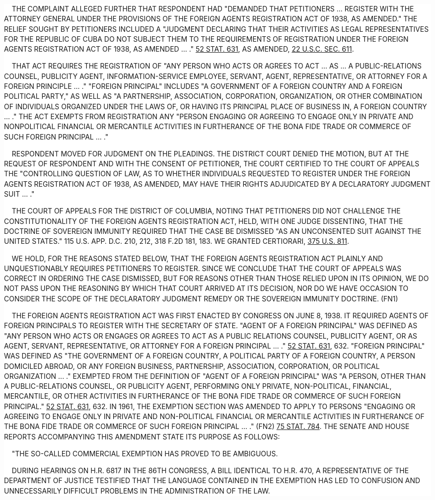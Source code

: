     THE COMPLAINT ALLEGED FURTHER THAT RESPONDENT HAD "DEMANDED THAT PETITIONERS  ...  REGISTER WITH THE ATTORNEY GENERAL UNDER THE PROVISIONS OF THE FOREIGN AGENTS REGISTRATION ACT OF 1938, AS AMENDED."  THE RELIEF SOUGHT BY PETITIONERS INCLUDED A "JUDGMENT DECLARING THAT THEIR ACTIVITIES AS LEGAL REPRESENTATIVES FOR THE REPUBLIC OF CUBA DO NOT SUBJECT THEM TO THE REQUIREMENTS OF REGISTRATION UNDER THE FOREIGN AGENTS REGISTRATION ACT OF 1938, AS AMENDED  ...  ."  [52 STAT. 631][/us/stat/52/631], AS AMENDED, [22 U.S.C. SEC. 611][/us/usc/t22/s611].

    THAT ACT REQUIRES THE REGISTRATION OF "ANY PERSON WHO ACTS OR AGREES TO ACT  ...  AS  ...  A PUBLIC-RELATIONS COUNSEL, PUBLICITY AGENT, INFORMATION-SERVICE EMPLOYEE, SERVANT, AGENT, REPRESENTATIVE, OR ATTORNEY FOR A FOREIGN PRINCIPLE  ...  ."  "FOREIGN PRINCIPAL" INCLUDES "A GOVERNMENT OF A FOREIGN COUNTRY AND A FOREIGN POLITICAL PARTY," AS WELL AS "A PARTNERSHIP, ASSOCIATION, CORPORATION, ORGANIZATION, OR OTHER COMBINATION OF INDIVIDUALS ORGANIZED UNDER THE LAWS OF, OR HAVING ITS PRINCIPAL PLACE OF BUSINESS IN, A FOREIGN COUNTRY  ...  ."  THE ACT EXEMPTS FROM REGISTRATION ANY "PERSON ENGAGING OR AGREEING TO ENGAGE ONLY IN PRIVATE AND NONPOLITICAL FINANCIAL OR MERCANTILE ACTIVITIES IN FURTHERANCE OF THE BONA FIDE TRADE OR COMMERCE OF SUCH FOREIGN PRINCIPAL  ...  ."

    RESPONDENT MOVED FOR JUDGMENT ON THE PLEADINGS.  THE DISTRICT COURT DENIED THE MOTION, BUT AT THE REQUEST OF RESPONDENT AND WITH THE CONSENT OF PETITIONER, THE COURT CERTIFIED TO THE COURT OF APPEALS THE "CONTROLLING QUESTION OF LAW, AS TO WHETHER INDIVIDUALS REQUESTED TO REGISTER UNDER THE FOREIGN AGENTS REGISTRATION ACT OF 1938, AS AMENDED, MAY HAVE THEIR RIGHTS ADJUDICATED BY A DECLARATORY JUDGMENT SUIT  ... ."

    THE COURT OF APPEALS FOR THE DISTRICT OF COLUMBIA, NOTING THAT PETITIONERS DID NOT CHALLENGE THE CONSTITUTIONALITY OF THE FOREIGN AGENTS REGISTRATION ACT, HELD, WITH ONE JUDGE DISSENTING, THAT THE DOCTRINE OF SOVEREIGN IMMUNITY REQUIRED THAT THE CASE BE DISMISSED "AS AN UNCONSENTED SUIT AGAINST THE UNITED STATES."  115 U.S. APP. D.C. 210, 212, 318 F.2D 181, 183.  WE GRANTED CERTIORARI, [375 U.S. 811][/us/courts/scotus/usReporter/375/811].

    WE HOLD, FOR THE REASONS STATED BELOW, THAT THE FOREIGN AGENTS REGISTRATION ACT PLAINLY AND UNQUESTIONABLY REQUIRES PETITIONERS TO REGISTER.  SINCE WE CONCLUDE THAT THE COURT OF APPEALS WAS CORRECT IN ORDERING THE CASE DISMISSED, BUT FOR REASONS OTHER THAN THOSE RELIED UPON IN ITS OPINION, WE DO NOT PASS UPON THE REASONING BY WHICH THAT COURT ARRIVED AT ITS DECISION, NOR DO WE HAVE OCCASION TO CONSIDER THE SCOPE OF THE DECLARATORY JUDGMENT REMEDY OR THE SOVEREIGN IMMUNITY DOCTRINE.  (FN1)

    THE FOREIGN AGENTS REGISTRATION ACT WAS FIRST ENACTED BY CONGRESS ON JUNE 8, 1938.  IT REQUIRED AGENTS OF FOREIGN PRINCIPALS TO REGISTER WITH THE SECRETARY OF STATE.  "AGENT OF A FOREIGN PRINCIPAL" WAS DEFINED AS "ANY PERSON WHO ACTS OR ENGAGES OR AGREES TO ACT AS A PUBLIC RELATIONS COUNSEL, PUBLICITY AGENT, OR AS AGENT, SERVANT, REPRESENTATIVE, OR ATTORNEY FOR A FOREIGN PRINCIPAL ...  ."  [52 STAT. 631][/us/stat/52/631], 632.  "FOREIGN PRINCIPAL" WAS DEFINED AS "THE GOVERNMENT OF A FOREIGN COUNTRY, A POLITICAL PARTY OF A FOREIGN COUNTRY, A PERSON DOMICILED ABROAD, OR ANY FOREIGN BUSINESS, PARTNERSHIP, ASSOCIATION, CORPORATION, OR POLITICAL ORGANIZATION  ...  ."  EXEMPTED FROM THE DEFINITION OF "AGENT OF A FOREIGN PRINCIPAL" WAS "A PERSON, OTHER THAN A PUBLIC-RELATIONS COUNSEL, OR PUBLICITY AGENT, PERFORMING ONLY PRIVATE, NON-POLITICAL, FINANCIAL, MERCANTILE, OR OTHER ACTIVITIES IN FURTHERANCE OF THE BONA FIDE TRADE OR COMMERCE OF SUCH FOREIGN PRINCIPAL."  [52 STAT. 631][/us/stat/52/631], 632.  IN 1961, THE EXEMPTION SECTION WAS AMENDED TO APPLY TO PERSONS "ENGAGING OR AGREEING TO ENGAGE ONLY IN PRIVATE AND NON-POLITICAL FINANCIAL OR MERCANTILE ACTIVITIES IN FURTHERANCE OF THE BONA FIDE TRADE OR COMMERCE OF SUCH FOREIGN PRINCIPAL  ...  ."  (FN2)  [75 STAT. 784][/us/stat/75/784].  THE SENATE AND HOUSE REPORTS ACCOMPANYING THIS AMENDMENT STATE ITS PURPOSE AS FOLLOWS:

    "THE SO-CALLED COMMERCIAL EXEMPTION HAS PROVED TO BE AMBIGUOUS.

    DURING HEARINGS ON H.R. 6817 IN THE 86TH CONGRESS, A BILL IDENTICAL TO H.R. 470, A REPRESENTATIVE OF THE DEPARTMENT OF JUSTICE TESTIFIED THAT THE LANGUAGE CONTAINED IN THE EXEMPTION HAS LED TO CONFUSION AND UNNECESSARILY DIFFICULT PROBLEMS IN THE ADMINISTRATION OF THE LAW.


[/us/courts/scotus/usReporter/376/605]: https://publicdocs.github.io/go/links?ns=uslm-x&ref=%2Fus%2Fcourts%2Fscotus%2FusReporter%2F376%2F605
[/us/usc/t28/s2201]: https://publicdocs.github.io/go/links?ns=uslm&ref=%2Fus%2Fusc%2Ft28%2Fs2201
[/us/stat/52/631]: https://publicdocs.github.io/go/links?ns=uslm&ref=%2Fus%2Fstat%2F52%2F631
[/us/usc/t22/s611]: https://publicdocs.github.io/go/links?ns=uslm&ref=%2Fus%2Fusc%2Ft22%2Fs611
[/us/courts/scotus/usReporter/375/811]: https://publicdocs.github.io/go/links?ns=uslm-x&ref=%2Fus%2Fcourts%2Fscotus%2FusReporter%2F375%2F811
[/us/stat/52/631]: https://publicdocs.github.io/go/links?ns=uslm&ref=%2Fus%2Fstat%2F52%2F631
[/us/stat/52/631]: https://publicdocs.github.io/go/links?ns=uslm&ref=%2Fus%2Fstat%2F52%2F631
[/us/stat/75/784]: https://publicdocs.github.io/go/links?ns=uslm&ref=%2Fus%2Fstat%2F75%2F784
[/us/courts/scotus/usReporter/333/426]: https://publicdocs.github.io/go/links?ns=uslm-x&ref=%2Fus%2Fcourts%2Fscotus%2FusReporter%2F333%2F426
[/us/stat/56/254]: https://publicdocs.github.io/go/links?ns=uslm&ref=%2Fus%2Fstat%2F56%2F254